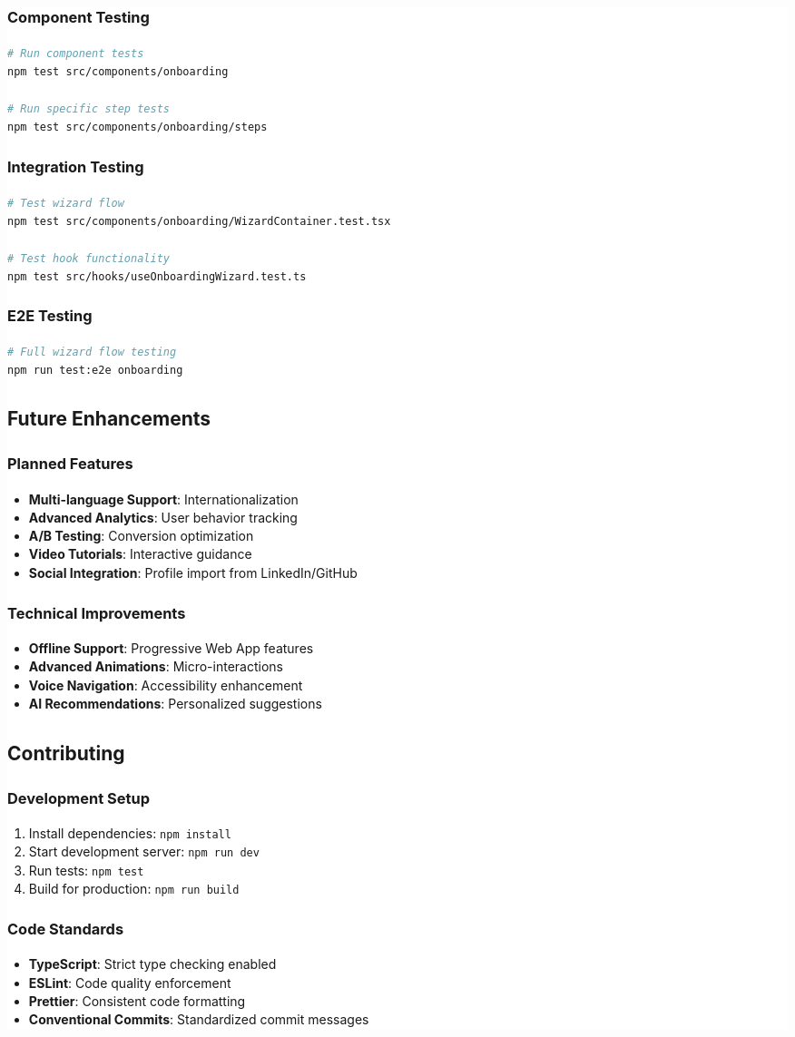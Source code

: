 ### Component Testing
```bash
# Run component tests
npm test src/components/onboarding

# Run specific step tests
npm test src/components/onboarding/steps
```

### Integration Testing
```bash
# Test wizard flow
npm test src/components/onboarding/WizardContainer.test.tsx

# Test hook functionality
npm test src/hooks/useOnboardingWizard.test.ts
```

### E2E Testing
```bash
# Full wizard flow testing
npm run test:e2e onboarding
```

## Future Enhancements

### Planned Features
- **Multi-language Support**: Internationalization
- **Advanced Analytics**: User behavior tracking
- **A/B Testing**: Conversion optimization
- **Video Tutorials**: Interactive guidance
- **Social Integration**: Profile import from LinkedIn/GitHub

### Technical Improvements
- **Offline Support**: Progressive Web App features
- **Advanced Animations**: Micro-interactions
- **Voice Navigation**: Accessibility enhancement
- **AI Recommendations**: Personalized suggestions

## Contributing

### Development Setup
1. Install dependencies: `npm install`
2. Start development server: `npm run dev`
3. Run tests: `npm test`
4. Build for production: `npm run build`

### Code Standards
- **TypeScript**: Strict type checking enabled
- **ESLint**: Code quality enforcement
- **Prettier**: Consistent code formatting
- **Conventional Commits**: Standardized commit messages
